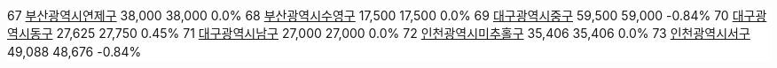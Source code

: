   <tr class="item">
    <td>67</td>
    <td><a href="/apt/부산광역시연제구">부산광역시연제구</a></td>
    <td>38,000</td>
    <td>38,000</td>
    <td>0.0%</td>
  </tr>

  <tr class="item">
    <td>68</td>
    <td><a href="/apt/부산광역시수영구">부산광역시수영구</a></td>
    <td>17,500</td>
    <td>17,500</td>
    <td>0.0%</td>
  </tr>

  <tr class="item">
    <td>69</td>
    <td><a href="/apt/대구광역시중구">대구광역시중구</a></td>
    <td>59,500</td>
    <td>59,000</td>
    <td>-0.84%</td>
  </tr>

  <tr class="item">
    <td>70</td>
    <td><a href="/apt/대구광역시동구">대구광역시동구</a></td>
    <td>27,625</td>
    <td>27,750</td>
    <td>0.45%</td>
  </tr>

  <tr class="item">
    <td>71</td>
    <td><a href="/apt/대구광역시남구">대구광역시남구</a></td>
    <td>27,000</td>
    <td>27,000</td>
    <td>0.0%</td>
  </tr>

  <tr class="item">
    <td>72</td>
    <td><a href="/apt/인천광역시미추홀구">인천광역시미추홀구</a></td>
    <td>35,406</td>
    <td>35,406</td>
    <td>0.0%</td>
  </tr>

  <tr class="item">
    <td>73</td>
    <td><a href="/apt/인천광역시서구">인천광역시서구</a></td>
    <td>49,088</td>
    <td>48,676</td>
    <td>-0.84%</td>
  </tr>
